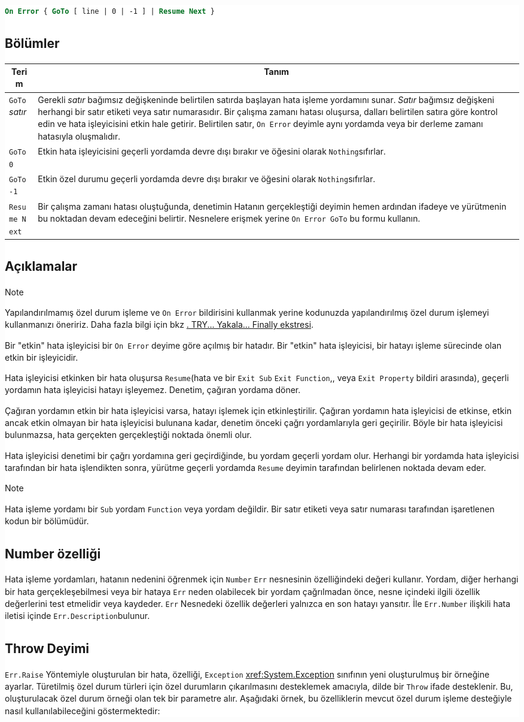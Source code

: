 ```vb
On Error { GoTo [ line | 0 | -1 ] | Resume Next }
```

## <a name="parts"></a>Bölümler

|Terim|Tanım|
|---|---|
|`GoTo`*satır*|Gerekli *satır* bağımsız değişkeninde belirtilen satırda başlayan hata işleme yordamını sunar. *Satır* bağımsız değişkeni herhangi bir satır etiketi veya satır numarasıdır. Bir çalışma zamanı hatası oluşursa, dalları belirtilen satıra göre kontrol edin ve hata işleyicisini etkin hale getirir. Belirtilen satır, `On Error` deyimle aynı yordamda veya bir derleme zamanı hatasıyla oluşmalıdır.|
|`GoTo 0`|Etkin hata işleyicisini geçerli yordamda devre dışı bırakır ve öğesini olarak `Nothing`sıfırlar.|
|`GoTo -1`|Etkin özel durumu geçerli yordamda devre dışı bırakır ve öğesini olarak `Nothing`sıfırlar.|
|`Resume Next`|Bir çalışma zamanı hatası oluştuğunda, denetimin Hatanın gerçekleştiği deyimin hemen ardından ifadeye ve yürütmenin bu noktadan devam edeceğini belirtir. Nesnelere erişmek yerine `On Error GoTo` bu formu kullanın.|

## <a name="remarks"></a>Açıklamalar

> [!NOTE]
> Yapılandırılmamış özel durum işleme ve `On Error` bildirisini kullanmak yerine kodunuzda yapılandırılmış özel durum işlemeyi kullanmanızı öneririz. Daha fazla bilgi için bkz [. TRY... Yakala... Finally ekstresi](../../../visual-basic/language-reference/statements/try-catch-finally-statement.md).

 Bir "etkin" hata işleyicisi bir `On Error` deyime göre açılmış bir hatadır. Bir "etkin" hata işleyicisi, bir hatayı işleme sürecinde olan etkin bir işleyicidir.

 Hata işleyicisi etkinken bir hata oluşursa `Resume`(hata ve bir `Exit Sub` `Exit Function`,, veya `Exit Property` bildiri arasında), geçerli yordamın hata işleyicisi hatayı işleyemez. Denetim, çağıran yordama döner.
  
 Çağıran yordamın etkin bir hata işleyicisi varsa, hatayı işlemek için etkinleştirilir. Çağıran yordamın hata işleyicisi de etkinse, etkin ancak etkin olmayan bir hata işleyicisi bulunana kadar, denetim önceki çağrı yordamlarıyla geri geçirilir. Böyle bir hata işleyicisi bulunmazsa, hata gerçekten gerçekleştiği noktada önemli olur.
  
 Hata işleyicisi denetimi bir çağrı yordamına geri geçirdiğinde, bu yordam geçerli yordam olur. Herhangi bir yordamda hata işleyicisi tarafından bir hata işlendikten sonra, yürütme geçerli yordamda `Resume` deyimin tarafından belirlenen noktada devam eder.
  
> [!NOTE]
> Hata işleme yordamı bir `Sub` yordam `Function` veya yordam değildir. Bir satır etiketi veya satır numarası tarafından işaretlenen kodun bir bölümüdür.
  
## <a name="number-property"></a>Number özelliği
 Hata işleme yordamları, hatanın nedenini öğrenmek için `Number` `Err` nesnesinin özelliğindeki değeri kullanır. Yordam, diğer herhangi bir hata gerçekleşebilmesi veya bir hataya `Err` neden olabilecek bir yordam çağrılmadan önce, nesne içindeki ilgili özellik değerlerini test etmelidir veya kaydeder. `Err` Nesnedeki özellik değerleri yalnızca en son hatayı yansıtır. İle `Err.Number` ilişkili hata iletisi içinde `Err.Description`bulunur.  
  
## <a name="throw-statement"></a>Throw Deyimi  
 `Err.Raise` Yöntemiyle oluşturulan bir hata, özelliği, `Exception` <xref:System.Exception> sınıfının yeni oluşturulmuş bir örneğine ayarlar. Türetilmiş özel durum türleri için özel durumların çıkarılmasını desteklemek amacıyla, dilde bir `Throw` ifade desteklenir. Bu, oluşturulacak özel durum örneği olan tek bir parametre alır. Aşağıdaki örnek, bu özelliklerin mevcut özel durum işleme desteğiyle nasıl kullanılabileceğini göstermektedir:
